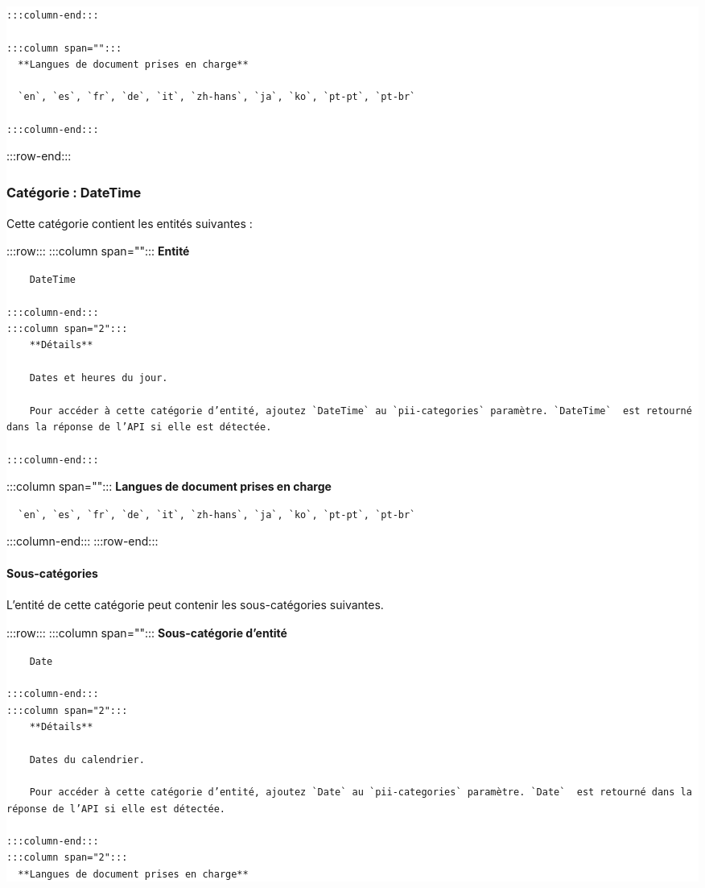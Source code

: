     :::column-end:::

    :::column span="":::
      **Langues de document prises en charge**

      `en`, `es`, `fr`, `de`, `it`, `zh-hans`, `ja`, `ko`, `pt-pt`, `pt-br`
      
    :::column-end:::
:::row-end:::

### <a name="category-datetime"></a>Catégorie : DateTime

Cette catégorie contient les entités suivantes :

:::row:::
    :::column span="":::
        **Entité**

        DateTime

    :::column-end:::
    :::column span="2":::
        **Détails**

        Dates et heures du jour. 

        Pour accéder à cette catégorie d’entité, ajoutez `DateTime` au `pii-categories` paramètre. `DateTime`  est retourné dans la réponse de l’API si elle est détectée.
      
    :::column-end:::
:::column span="":::
      **Langues de document prises en charge**

      `en`, `es`, `fr`, `de`, `it`, `zh-hans`, `ja`, `ko`, `pt-pt`, `pt-br`
      
   :::column-end:::
:::row-end:::

#### <a name="subcategories"></a>Sous-catégories

L’entité de cette catégorie peut contenir les sous-catégories suivantes.

:::row:::
    :::column span="":::
        **Sous-catégorie d’entité**

        Date

    :::column-end:::
    :::column span="2":::
        **Détails**

        Dates du calendrier.

        Pour accéder à cette catégorie d’entité, ajoutez `Date` au `pii-categories` paramètre. `Date`  est retourné dans la réponse de l’API si elle est détectée.
      
    :::column-end:::
    :::column span="2":::
      **Langues de document prises en charge**
      